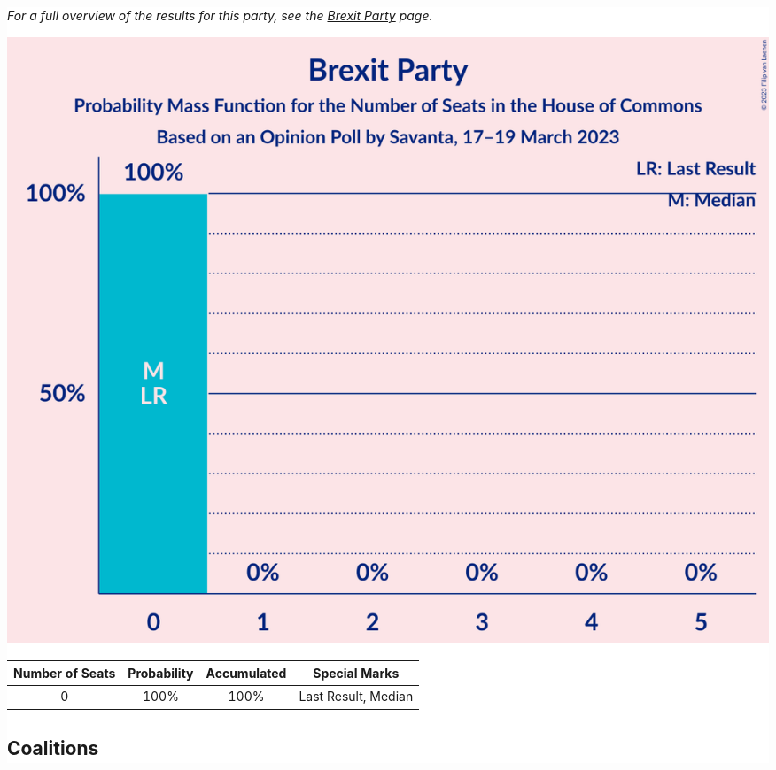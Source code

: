 *For a full overview of the results for this party, see the [Brexit Party](party-brexitparty.html) page.*

![Graph with seats probability mass function not yet produced](2023-03-19-Savanta-seats-pmf-brexitparty.png "Seats Probability Mass Function")

| Number of Seats | Probability | Accumulated | Special Marks |
|:---------------:|:-----------:|:-----------:|:-------------:|
| 0 | 100% | 100% | Last Result, Median |


## Coalitions
